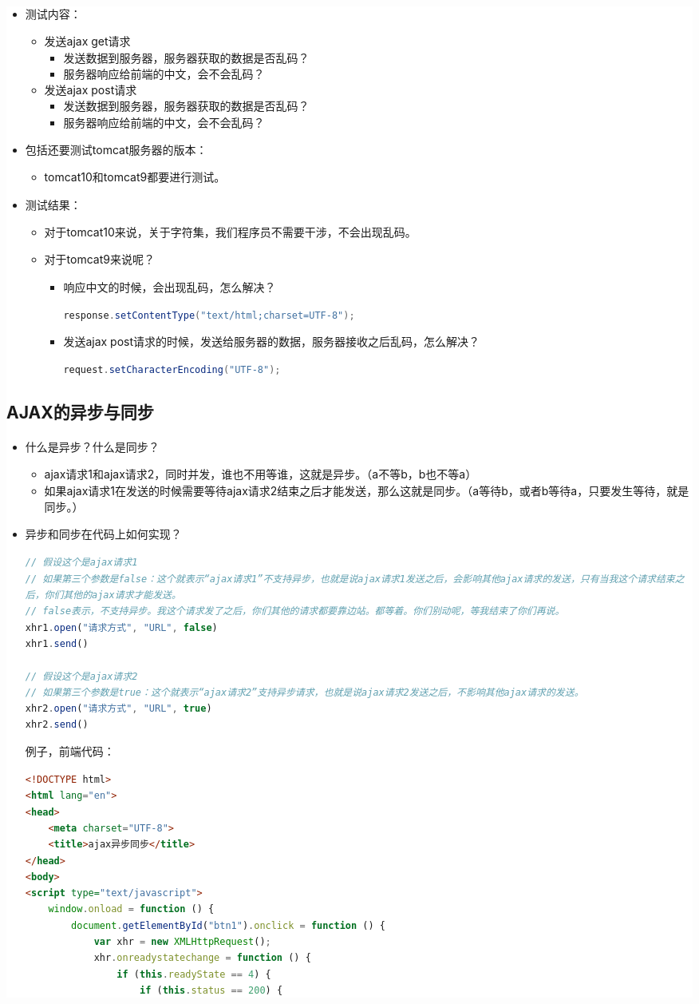 - 测试内容：

  - 发送ajax get请求
    - 发送数据到服务器，服务器获取的数据是否乱码？
    - 服务器响应给前端的中文，会不会乱码？
  - 发送ajax post请求
    - 发送数据到服务器，服务器获取的数据是否乱码？
    - 服务器响应给前端的中文，会不会乱码？

- 包括还要测试tomcat服务器的版本：

  - tomcat10和tomcat9都要进行测试。

- 测试结果：

  - 对于tomcat10来说，关于字符集，我们程序员不需要干涉，不会出现乱码。

  - 对于tomcat9来说呢？

    - 响应中文的时候，会出现乱码，怎么解决？

      ```java
      response.setContentType("text/html;charset=UTF-8");
      ```

    - 发送ajax post请求的时候，发送给服务器的数据，服务器接收之后乱码，怎么解决？

      ```java
      request.setCharacterEncoding("UTF-8");
      ```


## AJAX的异步与同步

- 什么是异步？什么是同步？

  - ajax请求1和ajax请求2，同时并发，谁也不用等谁，这就是异步。（a不等b，b也不等a）
  - 如果ajax请求1在发送的时候需要等待ajax请求2结束之后才能发送，那么这就是同步。（a等待b，或者b等待a，只要发生等待，就是同步。）

- 异步和同步在代码上如何实现？

  ```javascript
  // 假设这个是ajax请求1
  // 如果第三个参数是false：这个就表示“ajax请求1”不支持异步，也就是说ajax请求1发送之后，会影响其他ajax请求的发送，只有当我这个请求结束之后，你们其他的ajax请求才能发送。
  // false表示，不支持异步。我这个请求发了之后，你们其他的请求都要靠边站。都等着。你们别动呢，等我结束了你们再说。
  xhr1.open("请求方式", "URL", false)
  xhr1.send()
  
  // 假设这个是ajax请求2
  // 如果第三个参数是true：这个就表示“ajax请求2”支持异步请求，也就是说ajax请求2发送之后，不影响其他ajax请求的发送。
  xhr2.open("请求方式", "URL", true) 
  xhr2.send()
  ```

  例子，前端代码：

  ```html
  <!DOCTYPE html>
  <html lang="en">
  <head>
      <meta charset="UTF-8">
      <title>ajax异步同步</title>
  </head>
  <body>
  <script type="text/javascript">
      window.onload = function () {
          document.getElementById("btn1").onclick = function () {
              var xhr = new XMLHttpRequest();
              xhr.onreadystatechange = function () {
                  if (this.readyState == 4) {
                      if (this.status == 200) {
  ```